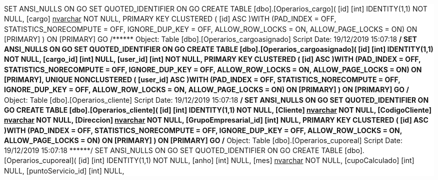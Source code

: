 SET ANSI_NULLS ON
GO
SET QUOTED_IDENTIFIER ON
GO
CREATE TABLE [dbo].[Operarios_cargo](
	[id] [int] IDENTITY(1,1) NOT NULL,
	[cargo] [nvarchar](100) NOT NULL,
PRIMARY KEY CLUSTERED 
(
	[id] ASC
)WITH (PAD_INDEX = OFF, STATISTICS_NORECOMPUTE = OFF, IGNORE_DUP_KEY = OFF, ALLOW_ROW_LOCKS = ON, ALLOW_PAGE_LOCKS = ON) ON [PRIMARY]
) ON [PRIMARY]
GO
/****** Object:  Table [dbo].[Operarios_cargoasignado]    Script Date: 19/12/2019 15:07:18 ******/
SET ANSI_NULLS ON
GO
SET QUOTED_IDENTIFIER ON
GO
CREATE TABLE [dbo].[Operarios_cargoasignado](
	[id] [int] IDENTITY(1,1) NOT NULL,
	[cargo_id] [int] NULL,
	[user_id] [int] NOT NULL,
PRIMARY KEY CLUSTERED 
(
	[id] ASC
)WITH (PAD_INDEX = OFF, STATISTICS_NORECOMPUTE = OFF, IGNORE_DUP_KEY = OFF, ALLOW_ROW_LOCKS = ON, ALLOW_PAGE_LOCKS = ON) ON [PRIMARY],
UNIQUE NONCLUSTERED 
(
	[user_id] ASC
)WITH (PAD_INDEX = OFF, STATISTICS_NORECOMPUTE = OFF, IGNORE_DUP_KEY = OFF, ALLOW_ROW_LOCKS = ON, ALLOW_PAGE_LOCKS = ON) ON [PRIMARY]
) ON [PRIMARY]
GO
/****** Object:  Table [dbo].[Operarios_cliente]    Script Date: 19/12/2019 15:07:18 ******/
SET ANSI_NULLS ON
GO
SET QUOTED_IDENTIFIER ON
GO
CREATE TABLE [dbo].[Operarios_cliente](
	[id] [int] IDENTITY(1,1) NOT NULL,
	[Cliente] [nvarchar](100) NOT NULL,
	[CodigoCliente] [nvarchar](15) NOT NULL,
	[Direccion] [nvarchar](150) NOT NULL,
	[GrupoEmpresarial_id] [int] NULL,
PRIMARY KEY CLUSTERED 
(
	[id] ASC
)WITH (PAD_INDEX = OFF, STATISTICS_NORECOMPUTE = OFF, IGNORE_DUP_KEY = OFF, ALLOW_ROW_LOCKS = ON, ALLOW_PAGE_LOCKS = ON) ON [PRIMARY]
) ON [PRIMARY]
GO
/****** Object:  Table [dbo].[Operarios_cuporeal]    Script Date: 19/12/2019 15:07:18 ******/
SET ANSI_NULLS ON
GO
SET QUOTED_IDENTIFIER ON
GO
CREATE TABLE [dbo].[Operarios_cuporeal](
	[id] [int] IDENTITY(1,1) NOT NULL,
	[anho] [int] NULL,
	[mes] [nvarchar](2) NOT NULL,
	[cupoCalculado] [int] NULL,
	[puntoServicio_id] [int] NULL,